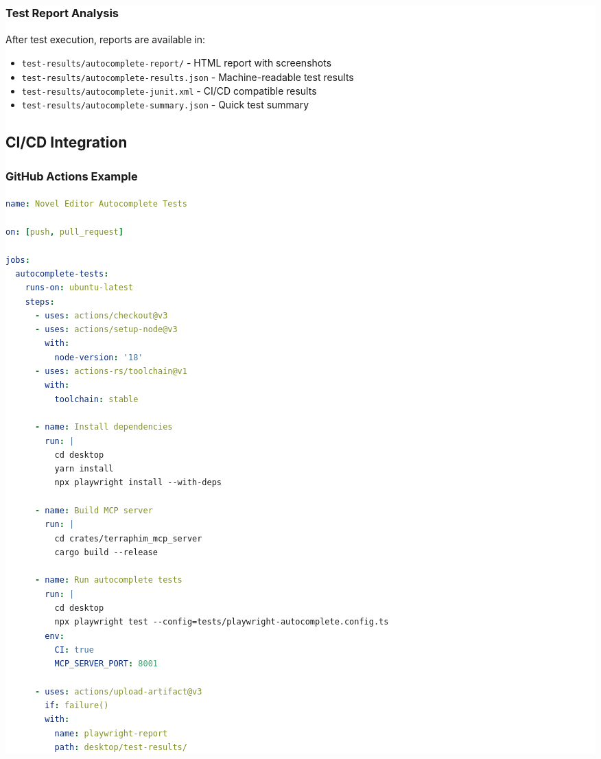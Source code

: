 ### Test Report Analysis

After test execution, reports are available in:
- `test-results/autocomplete-report/` - HTML report with screenshots
- `test-results/autocomplete-results.json` - Machine-readable test results
- `test-results/autocomplete-junit.xml` - CI/CD compatible results
- `test-results/autocomplete-summary.json` - Quick test summary

## CI/CD Integration

### GitHub Actions Example
```yaml
name: Novel Editor Autocomplete Tests

on: [push, pull_request]

jobs:
  autocomplete-tests:
    runs-on: ubuntu-latest
    steps:
      - uses: actions/checkout@v3
      - uses: actions/setup-node@v3
        with:
          node-version: '18'
      - uses: actions-rs/toolchain@v1
        with:
          toolchain: stable

      - name: Install dependencies
        run: |
          cd desktop
          yarn install
          npx playwright install --with-deps

      - name: Build MCP server
        run: |
          cd crates/terraphim_mcp_server
          cargo build --release

      - name: Run autocomplete tests
        run: |
          cd desktop
          npx playwright test --config=tests/playwright-autocomplete.config.ts
        env:
          CI: true
          MCP_SERVER_PORT: 8001

      - uses: actions/upload-artifact@v3
        if: failure()
        with:
          name: playwright-report
          path: desktop/test-results/
```
